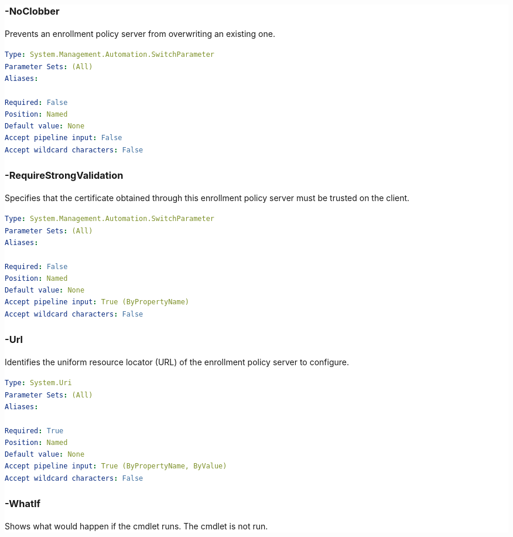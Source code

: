 ### -NoClobber

Prevents an enrollment policy server from overwriting an existing one.

```yaml
Type: System.Management.Automation.SwitchParameter
Parameter Sets: (All)
Aliases:

Required: False
Position: Named
Default value: None
Accept pipeline input: False
Accept wildcard characters: False
```

### -RequireStrongValidation

Specifies that the certificate obtained through this enrollment policy server must be trusted on the
client.

```yaml
Type: System.Management.Automation.SwitchParameter
Parameter Sets: (All)
Aliases:

Required: False
Position: Named
Default value: None
Accept pipeline input: True (ByPropertyName)
Accept wildcard characters: False
```

### -Url

Identifies the uniform resource locator (URL) of the enrollment policy server to configure.

```yaml
Type: System.Uri
Parameter Sets: (All)
Aliases:

Required: True
Position: Named
Default value: None
Accept pipeline input: True (ByPropertyName, ByValue)
Accept wildcard characters: False
```

### -WhatIf

Shows what would happen if the cmdlet runs.
The cmdlet is not run.
